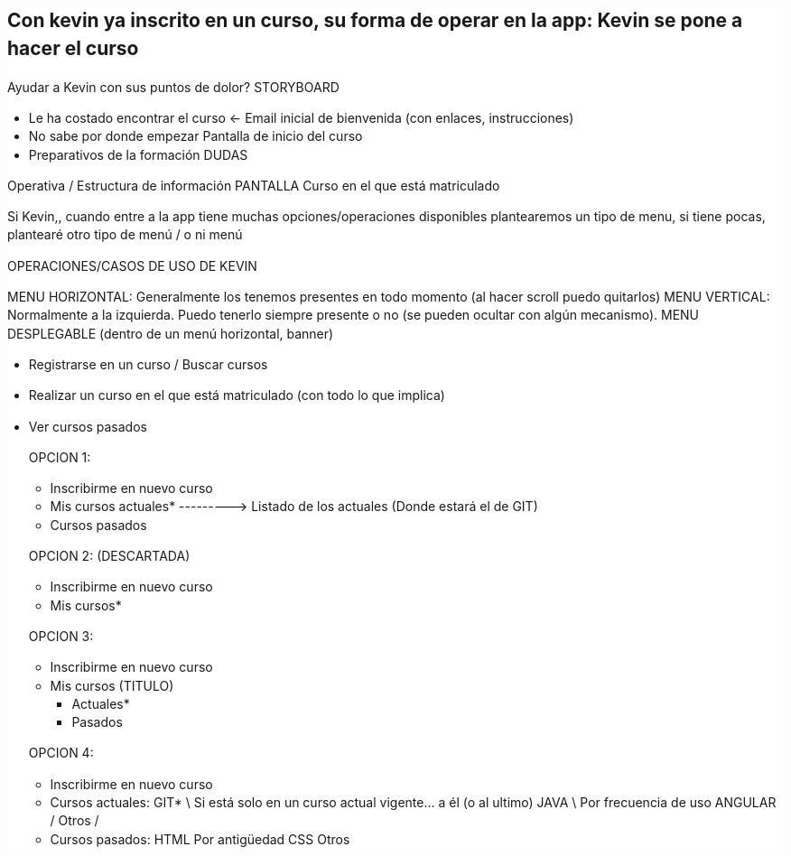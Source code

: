 

## Con kevin ya inscrito en un curso, su forma de operar en la app: Kevin se pone a hacer el curso

Ayudar a Kevin con sus puntos de dolor? STORYBOARD
- Le ha costado encontrar el curso <- Email inicial de bienvenida (con enlaces, instrucciones)
- No sabe por donde empezar             Pantalla de inicio del curso
- Preparativos de la formación DUDAS

Operativa / Estructura de información
    PANTALLA
        Curso en el que está matriculado

Si Kevin,, cuando entre a la app tiene muchas opciones/operaciones disponibles plantearemos un tipo de menu, si tiene pocas, plantearé otro tipo de menú / o ni menú

OPERACIONES/CASOS DE USO DE KEVIN

MENU HORIZONTAL: Generalmente los tenemos presentes en todo momento (al hacer scroll puedo quitarlos)
MENU VERTICAL:   Normalmente a la izquierda. Puedo tenerlo siempre presente o no (se pueden ocultar con algún mecanismo).
MENU DESPLEGABLE (dentro de un menú horizontal, banner)
- Registrarse en un curso / Buscar cursos          
- Realizar un curso en el que está matriculado (con todo lo que implica)
- Ver cursos pasados

    OPCION 1:
    - Inscribirme en nuevo curso
    - Mis cursos actuales* ---------> Listado de los actuales (Donde estará el de GIT)
    - Cursos pasados

    OPCION 2: (DESCARTADA)
    - Inscribirme en nuevo curso
    - Mis cursos*

    OPCION 3:
    - Inscribirme en nuevo curso
    - Mis cursos (TITULO)
      - Actuales*
      - Pasados

    OPCION 4:
    - Inscribirme en nuevo curso
    - Cursos actuales:
        GIT*                        \                           Si está solo en un curso actual vigente... a él (o al ultimo)
        JAVA                         \ Por frecuencia de uso
        ANGULAR                      /
        Otros                       /
    - Cursos pasados:
        HTML        Por antigüedad
        CSS
        Otros
